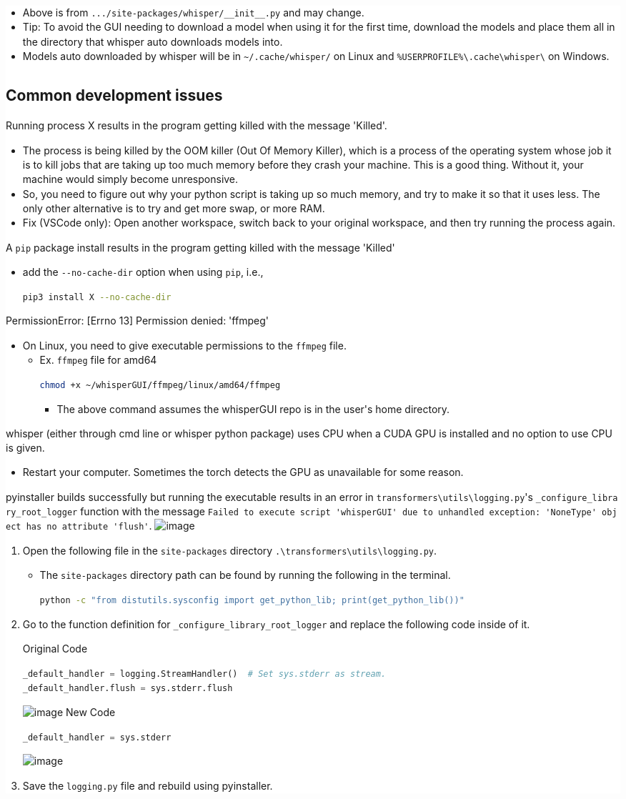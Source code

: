 * Above is from `.../site-packages/whisper/__init__.py` and may change.
* Tip: To avoid the GUI needing to download a model when using it for the first time, download the models and place them all in the directory that whisper auto downloads models into.
* Models auto downloaded by whisper will be in `~/.cache/whisper/` on Linux and `%USERPROFILE%\.cache\whisper\` on Windows.

## Common development issues
Running process X results in the program getting killed with the message 'Killed'.
* The process is being killed by the OOM killer (Out Of Memory Killer), which is a process of the operating system whose job it is to kill jobs that are taking up too much memory before they crash your machine. This is a good thing. Without it, your machine would simply become unresponsive.
* So, you need to figure out why your python script is taking up so much memory, and try to make it so that it uses less. The only other alternative is to try and get more swap, or more RAM.
* Fix (VSCode only): Open another workspace, switch back to your original workspace, and then try running the process again.

A `pip` package install results in the program getting killed with the message 'Killed'
* add the `--no-cache-dir` option when using `pip`, i.e.,

    ```bash
    pip3 install X --no-cache-dir
    ```

PermissionError: [Errno 13] Permission denied: 'ffmpeg'
* On Linux, you need to give executable permissions to the `ffmpeg` file.
    * Ex. `ffmpeg` file for amd64
        ```bash
        chmod +x ~/whisperGUI/ffmpeg/linux/amd64/ffmpeg
        ```
        * The above command assumes the whisperGUI repo is in the user's home directory.

whisper (either through cmd line or whisper python package) uses CPU when a CUDA GPU is installed and no option to use CPU is given.
* Restart your computer. Sometimes the torch detects the GPU as unavailable for some reason.

pyinstaller builds successfully but running the executable results in an error in `transformers\utils\logging.py`'s `_configure_library_root_logger` function with the message `Failed to execute script 'whisperGUI' due to unhandled exception: 'NoneType' object has no attribute 'flush'`.
![image](https://user-images.githubusercontent.com/21352182/223229439-f6c99e30-df90-47b2-95cc-f484ab825545.png)
1. Open the following file in the `site-packages` directory `.\transformers\utils\logging.py`.
    * The `site-packages` directory path can be found by running the following in the terminal.
        ```bash
        python -c "from distutils.sysconfig import get_python_lib; print(get_python_lib())"
        ```
2. Go to the function definition for `_configure_library_root_logger` and replace the following code inside of it.

    Original Code
    ```python
    _default_handler = logging.StreamHandler()  # Set sys.stderr as stream.
    _default_handler.flush = sys.stderr.flush
    ```
    ![image](https://user-images.githubusercontent.com/21352182/223228785-f0d81b1b-dbc5-46a8-984f-a57c8e1f92ea.png)
    New Code
    ```python
    _default_handler = sys.stderr
    ```
    ![image](https://user-images.githubusercontent.com/21352182/223228931-b3ecce09-d6f2-4797-82d9-e73e758749e1.png)
3. Save the `logging.py` file and rebuild using pyinstaller.
